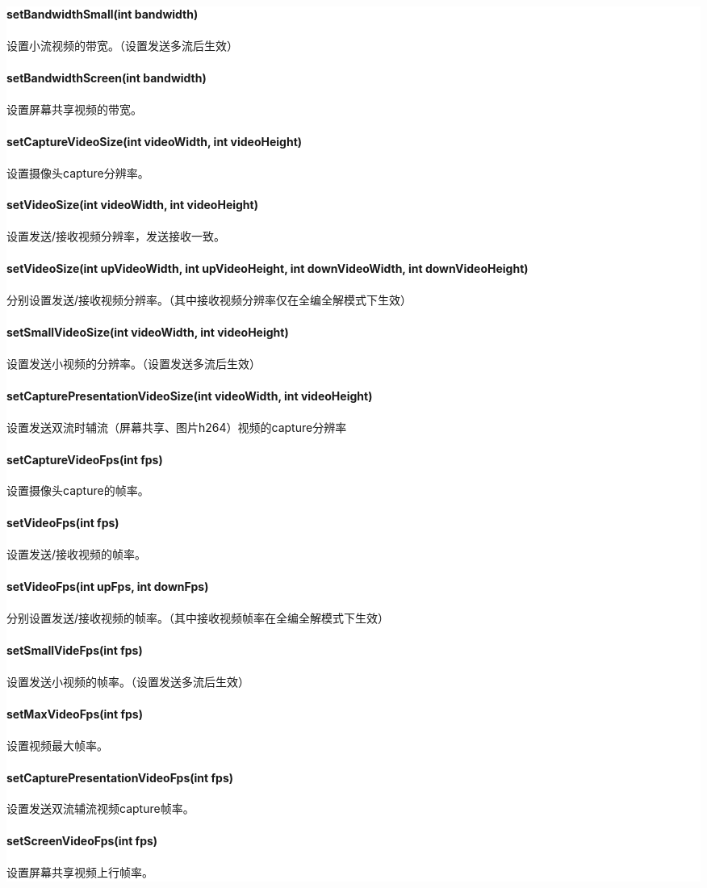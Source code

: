 #### setBandwidthSmall(int bandwidth)

设置小流视频的带宽。（设置发送多流后生效）

#### setBandwidthScreen(int bandwidth)

设置屏幕共享视频的带宽。

#### setCaptureVideoSize(int videoWidth, int videoHeight)

设置摄像头capture分辨率。

#### setVideoSize(int videoWidth, int videoHeight)

设置发送/接收视频分辨率，发送接收一致。

#### setVideoSize(int upVideoWidth, int upVideoHeight, int downVideoWidth, int downVideoHeight)

分别设置发送/接收视频分辨率。（其中接收视频分辨率仅在全编全解模式下生效）

#### setSmallVideoSize(int videoWidth, int videoHeight)

设置发送小视频的分辨率。（设置发送多流后生效）

#### setCapturePresentationVideoSize(int videoWidth, int videoHeight)

设置发送双流时辅流（屏幕共享、图片h264）视频的capture分辨率

#### setCaptureVideoFps(int fps)

设置摄像头capture的帧率。

#### setVideoFps(int fps)

设置发送/接收视频的帧率。

#### setVideoFps(int upFps, int downFps)

分别设置发送/接收视频的帧率。（其中接收视频帧率在全编全解模式下生效）

#### setSmallVideFps(int fps)

设置发送小视频的帧率。（设置发送多流后生效）

#### setMaxVideoFps(int fps)

设置视频最大帧率。

#### setCapturePresentationVideoFps(int fps)

设置发送双流辅流视频capture帧率。

#### setScreenVideoFps(int fps)

设置屏幕共享视频上行帧率。
